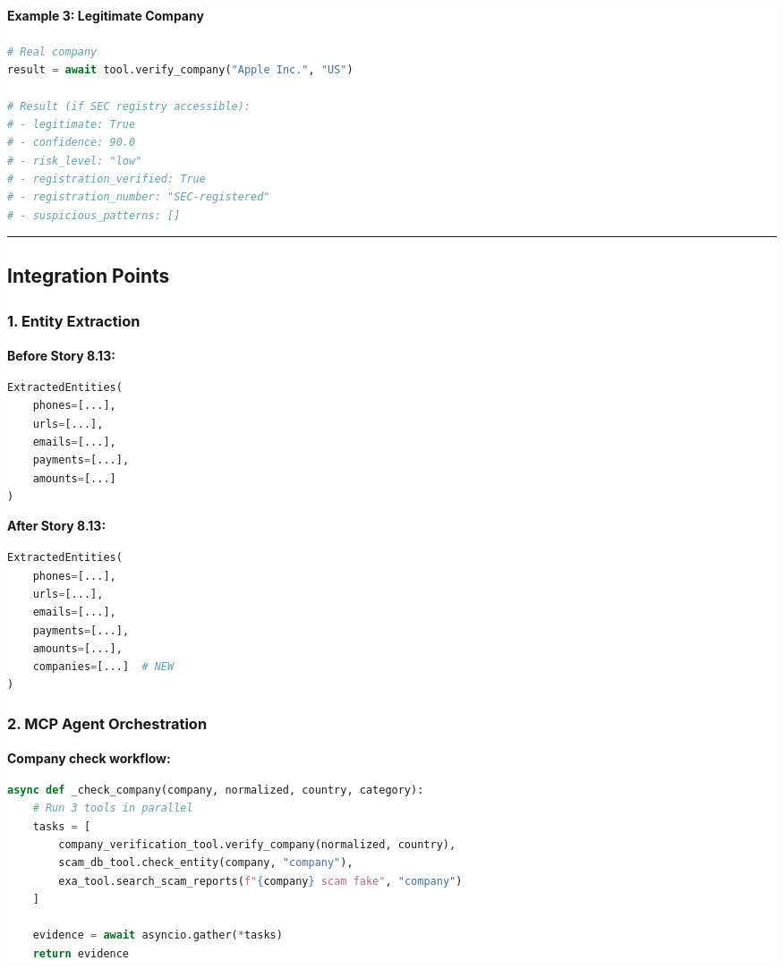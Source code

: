 #### Example 3: Legitimate Company

```python
# Real company
result = await tool.verify_company("Apple Inc.", "US")

# Result (if SEC registry accessible):
# - legitimate: True
# - confidence: 90.0
# - risk_level: "low"
# - registration_verified: True
# - registration_number: "SEC-registered"
# - suspicious_patterns: []
```

---

## Integration Points

### 1. Entity Extraction

**Before Story 8.13:**
```python
ExtractedEntities(
    phones=[...],
    urls=[...],
    emails=[...],
    payments=[...],
    amounts=[...]
)
```

**After Story 8.13:**
```python
ExtractedEntities(
    phones=[...],
    urls=[...],
    emails=[...],
    payments=[...],
    amounts=[...],
    companies=[...]  # NEW
)
```

### 2. MCP Agent Orchestration

**Company check workflow:**
```python
async def _check_company(company, normalized, country, category):
    # Run 3 tools in parallel
    tasks = [
        company_verification_tool.verify_company(normalized, country),
        scam_db_tool.check_entity(company, "company"),
        exa_tool.search_scam_reports(f"{company} scam fake", "company")
    ]
    
    evidence = await asyncio.gather(*tasks)
    return evidence
```
